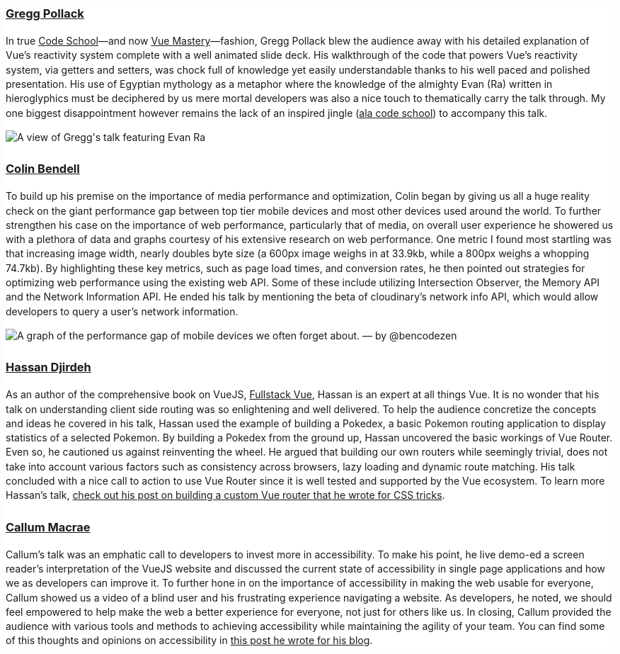 

### [Gregg Pollack](https://twitter.com/greggpollack)
In true [Code School](https://www.pluralsight.com/codeschool)—and now [Vue Mastery](https://www.vuemastery.com/)—fashion, Gregg Pollack blew the audience away with his detailed explanation of Vue’s reactivity system complete with a well animated slide deck. His walkthrough of the code that powers Vue’s reactivity system, via getters and setters, was chock full of knowledge yet easily understandable thanks to his well paced and polished presentation. His use of Egyptian mythology as a metaphor where the knowledge of the almighty Evan (Ra) written in hieroglyphics must be deciphered by us mere mortal developers was also a nice touch to thematically carry the talk through. My one biggest disappointment however remains the lack of an inspired jingle ([ala code school](https://www.youtube.com/watch?v=-EmJrX6-tbc&list=PLA57A0401B1F54273)) to accompany this talk. 


![A view of Gregg's talk featuring Evan Ra](https://d2mxuefqeaa7sj.cloudfront.net/s_4126829485E5DE6A05765D89022A85313FCD0F63C99F9D83A1B15B5C1FD1B0CF_1542823956730_evan-ra.jpg)


### [Colin Bendell](https://twitter.com/colinbendell)
To build up his premise on the importance of media performance and optimization, Colin began by giving us all a huge reality check on the giant performance gap between top tier mobile devices and most other devices used around the world. To further strengthen his case on the importance of web performance, particularly that of media, on overall user experience he showered us with a plethora of data and graphs courtesy of his extensive research on web performance. One metric I found most startling was that increasing image width, nearly doubles byte size (a 600px image weighs in at 33.9kb, while a 800px weighs a whopping 74.7kb). By highlighting these key metrics, such as page load times, and conversion rates, he then pointed out strategies for optimizing web performance using the existing web API. Some of these include utilizing Intersection Observer, the Memory API and the Network Information API. He ended his talk by mentioning the beta of cloudinary’s network info API, which would allow developers to query a user’s network information. 


![A graph of the performance gap of mobile devices we often forget about. — by @bencodezen](https://d2mxuefqeaa7sj.cloudfront.net/s_4126829485E5DE6A05765D89022A85313FCD0F63C99F9D83A1B15B5C1FD1B0CF_1542824025773_colin.jpg)


### [Hassan Djirdeh](https://twitter.com/djirdehh)
As an author of the comprehensive book on VueJS, [Fullstack Vue](https://www.fullstack.io/vue/), Hassan is an expert at all things Vue. It is no wonder that his talk on understanding client side routing was so enlightening and well delivered. To help the audience concretize the concepts and ideas he covered in his talk, Hassan used the example of building a Pokedex, a basic Pokemon routing application to display statistics of a selected Pokemon. By building a Pokedex from the ground up, Hassan uncovered the basic workings of Vue Router. Even so, he cautioned us against reinventing the wheel. He argued that building our own routers while seemingly trivial, does not take into account various factors such as consistency across browsers, lazy loading and dynamic route matching. His talk concluded with a nice call to action to use Vue Router since it is well tested and supported by the Vue ecosystem. To learn more Hassan’s talk, [check out his post on building a custom Vue router that he wrote for CSS tricks](https://css-tricks.com/build-a-custom-vue-router/). 


### [Callum Macrae](https://twitter.com/callumacrae)
Callum’s talk was an emphatic call to developers to invest more in accessibility. To make his point, he live demo-ed a screen reader’s interpretation of the VueJS website and discussed the current state of accessibility in single page applications and how we as developers can improve it. To further hone in on the importance of accessibility in making the web usable for everyone, Callum showed us a video of a blind user and his frustrating experience navigating a website. As developers, he noted, we should feel empowered to help make the web a better experience for everyone, not just for others like us. In closing, Callum provided the audience with various tools and methods to achieving accessibility while maintaining the agility of your team. You can find some of this thoughts and opinions on accessibility in [this post he wrote for his blog](http://macr.ae/article/case-for-accessibility.html).
